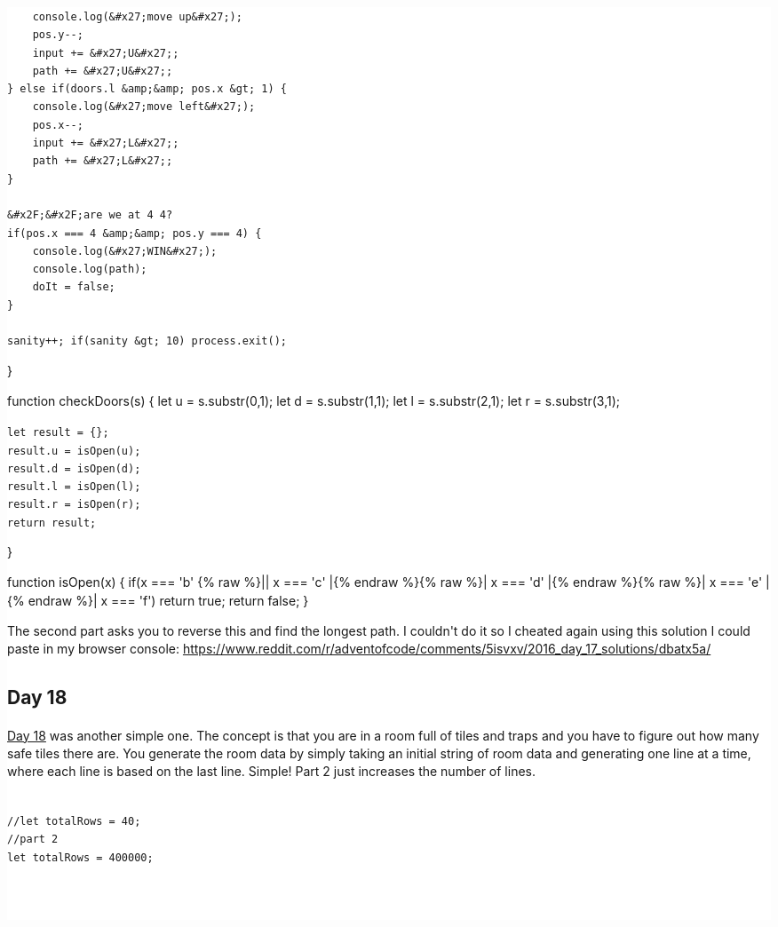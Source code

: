         console.log(&#x27;move up&#x27;);
        pos.y--;
        input += &#x27;U&#x27;;
        path += &#x27;U&#x27;;
    } else if(doors.l &amp;&amp; pos.x &gt; 1) {
        console.log(&#x27;move left&#x27;);
        pos.x--;
        input += &#x27;L&#x27;;
        path += &#x27;L&#x27;;
    }

    &#x2F;&#x2F;are we at 4 4?
    if(pos.x === 4 &amp;&amp; pos.y === 4) {
        console.log(&#x27;WIN&#x27;);
        console.log(path);
        doIt = false;
    }

    sanity++; if(sanity &gt; 10) process.exit();
}

function checkDoors(s) {
    let u = s.substr(0,1);
    let d = s.substr(1,1);
    let l = s.substr(2,1);
    let r = s.substr(3,1);

    let result = {};
    result.u = isOpen(u);
    result.d = isOpen(d);
    result.l = isOpen(l);
    result.r = isOpen(r);
    return result;
}

function isOpen(x) {
    if(x === &#x27;b&#x27; {% raw %}|| x === &#x27;c&#x27; |{% endraw %}{% raw %}| x === &#x27;d&#x27; |{% endraw %}{% raw %}| x === &#x27;e&#x27; |{% endraw %}| x === &#x27;f&#x27;) return true;
    return false;
}
</code></pre>

The second part asks you to reverse this and find the longest path. I couldn't do it so I cheated again using this solution I could paste in my browser console: https://www.reddit.com/r/adventofcode/comments/5isvxv/2016_day_17_solutions/dbatx5a/

Day 18
---

[Day 18](http://adventofcode.com/2016/day/18) was another simple one. The concept is that you are in a room full of tiles and traps and you have to figure out how many safe tiles there are. You generate the room data by simply taking an initial string of room data and generating one line at a time, where each line is based on the last line. Simple! Part 2 just increases the number of lines.

<pre><code class="language-javascript">
&#x2F;&#x2F;let totalRows = 40;
&#x2F;&#x2F;part 2
let totalRows = 400000;
